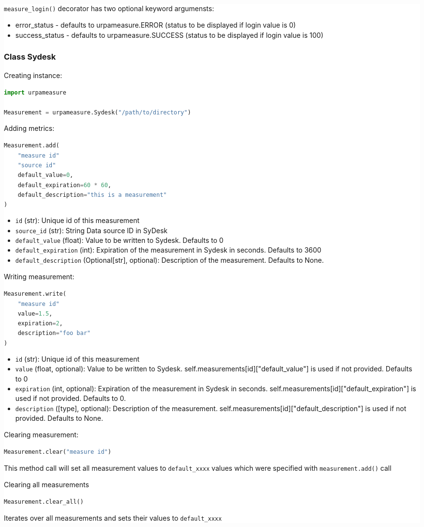 `measure_login()` decorator has two optional keyword argumensts:
- error_status - defaults to urpameasure.ERROR (status to be displayed if login value is 0)
- success_status - defaults to urpameasure.SUCCESS (status to be displayed if login value is 100)


### Class Sydesk
Creating instance:
```python
import urpameasure

Measurement = urpameasure.Sydesk("/path/to/directory")
```

Adding metrics:
```python
Measurement.add(
    "measure id"
    "source id"
    default_value=0,
    default_expiration=60 * 60,
    default_description="this is a measurement"
)
```
- `id` (str): Unique id of this measurement
- `source_id` (str): String Data source ID in SyDesk
- `default_value` (float): Value to be written to Sydesk. Defaults to 0
- `default_expiration` (int): Expiration of the measurement in Sydesk in seconds. Defaults to 3600
- `default_description` (Optional[str], optional): Description of the measurement. Defaults to None.

Writing measurement:
```python
Measurement.write(
    "measure id"
    value=1.5,
    expiration=2,
    description="foo bar"
)
```
- `id` (str): Unique id of this measurement
- `value` (float, optional): Value to be written to Sydesk. self.measurements[id]["default_value"] is used if not provided. Defaults to 0
- `expiration` (int, optional): Expiration of the measurement in Sydesk in seconds. self.measurements[id]["default_expiration"] is used if not provided. Defaults to 0.
- `description` ([type], optional): Description of the measurement. self.measurements[id]["default_description"] is used if not provided. Defaults to None.

Clearing measurement:
```python
Measurement.clear("measure id")
```
This method call will set all measurement values to `default_xxxx` values which were specified with `measurement.add()` call

Clearing all measurements
```python
Measurement.clear_all()
```
Iterates over all measurements and sets their values to `default_xxxx`
